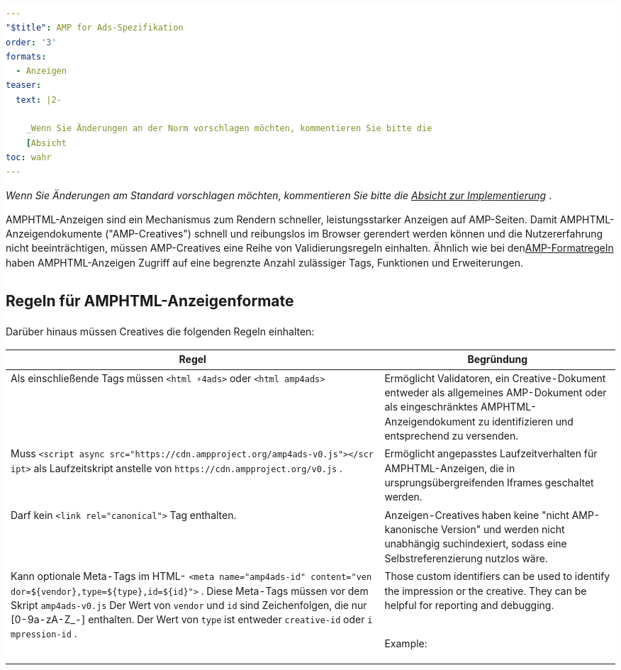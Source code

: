 ```yaml
---
"$title": AMP for Ads-Spezifikation
order: '3'
formats:
  - Anzeigen
teaser:
  text: |2-

    _Wenn Sie Änderungen an der Norm vorschlagen möchten, kommentieren Sie bitte die
    [Absicht
toc: wahr
---
```






*Wenn Sie Änderungen am Standard vorschlagen möchten, kommentieren Sie bitte die [Absicht zur Implementierung](https://github.com/ampproject/amphtml/issues/4264)* .

AMPHTML-Anzeigen sind ein Mechanismus zum Rendern schneller, leistungsstarker Anzeigen auf AMP-Seiten. Damit AMPHTML-Anzeigendokumente ("AMP-Creatives") schnell und reibungslos im Browser gerendert werden können und die Nutzererfahrung nicht beeinträchtigen, müssen AMP-Creatives eine Reihe von Validierungsregeln einhalten. Ähnlich wie bei den[AMP-Formatregeln](https://amp.dev/documentation/guides-and-tutorials/learn/spec/amphtml) haben AMPHTML-Anzeigen Zugriff auf eine begrenzte Anzahl zulässiger Tags, Funktionen und Erweiterungen.

## Regeln für AMPHTML-Anzeigenformate<a name="amphtml-ad-format-rules"></a>

Darüber hinaus müssen Creatives die folgenden Regeln einhalten:

<table>
<thead><tr>
  <th>Regel</th>
  <th>Begründung</th>
</tr></thead>
<tbody>
<tr>
<td>Als einschließende Tags müssen <code>&lt;html ⚡4ads&gt;</code> oder <code>&lt;html amp4ads&gt;</code>
</td>
<td>Ermöglicht Validatoren, ein Creative-Dokument entweder als allgemeines AMP-Dokument oder als eingeschränktes AMPHTML-Anzeigendokument zu identifizieren und entsprechend zu versenden.</td>
</tr>
<tr>
<td>Muss <code>&lt;script async src="https://cdn.ampproject.org/amp4ads-v0.js"&gt;&lt;/script&gt;</code> als Laufzeitskript anstelle von <code>https://cdn.ampproject.org/v0.js</code> .</td>
<td>Ermöglicht angepasstes Laufzeitverhalten für AMPHTML-Anzeigen, die in ursprungsübergreifenden Iframes geschaltet werden.</td>
</tr>
<tr>
<td>Darf kein <code>&lt;link rel="canonical"&gt;</code> Tag enthalten.</td>
<td>Anzeigen-Creatives haben keine "nicht AMP-kanonische Version" und werden nicht unabhängig suchindexiert, sodass eine Selbstreferenzierung nutzlos wäre.</td>
</tr>
<tr>
<td>Kann optionale Meta-Tags im HTML- <code>&lt;meta name="amp4ads-id" content="vendor=${vendor},type=${type},id=${id}"&gt;</code> . Diese Meta-Tags müssen vor dem Skript <code>amp4ads-v0.js</code> Der Wert von <code>vendor</code> und <code>id</code> sind Zeichenfolgen, die nur [0-9a-zA-Z_-] enthalten. Der Wert von <code>type</code> ist entweder <code>creative-id</code> oder <code>impression-id</code> .</td>
<td>Those custom identifiers can be used to identify the impression or the creative. They can be helpful for reporting and debugging.<br><br><p>Example:</p>